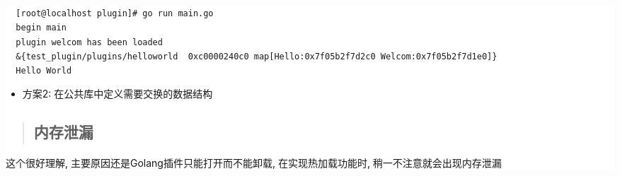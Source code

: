       [root@localhost plugin]# go run main.go
      begin main
      plugin welcom has been loaded
      &{test_plugin/plugins/helloworld  0xc0000240c0 map[Hello:0x7f05b2f7d2c0 Welcom:0x7f05b2f7d1e0]}
      Hello World

- 方案2: 在公共库中定义需要交换的数据结构


> ## 内存泄漏

这个很好理解, 主要原因还是Golang插件只能打开而不能卸载, 在实现热加载功能时, 稍一不注意就会出现内存泄漏
